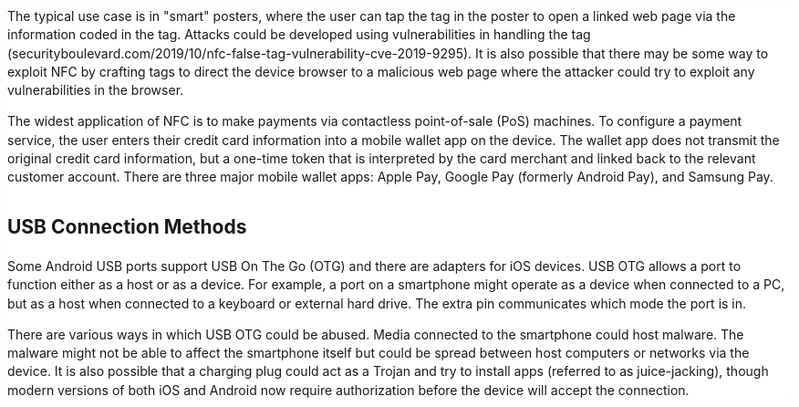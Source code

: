 The typical use case is in "smart" posters, where the user can tap the tag in the poster to open a linked web page via the information coded in the tag. Attacks could be developed using vulnerabilities in handling the tag (securityboulevard.com/2019/10/nfc-false-tag-vulnerability-cve-2019-9295). It is also possible that there may be some way to exploit NFC by crafting tags to direct the device browser to a malicious web page where the attacker could try to exploit any vulnerabilities in the browser.

The widest application of NFC is to make payments via contactless point-of-sale (PoS) machines. To configure a payment service, the user enters their credit card information into a mobile wallet app on the device. The wallet app does not transmit the original credit card information, but a one-time token that is interpreted by the card merchant and linked back to the relevant customer account. There are three major mobile wallet apps: Apple Pay, Google Pay (formerly Android Pay), and Samsung Pay.

## USB Connection Methods
Some Android USB ports support USB On The Go (OTG) and there are adapters for iOS devices. USB OTG allows a port to function either as a host or as a device. For example, a port on a smartphone might operate as a device when connected to a PC, but as a host when connected to a keyboard or external hard drive. The extra pin communicates which mode the port is in.

There are various ways in which USB OTG could be abused. Media connected to the smartphone could host malware. The malware might not be able to affect the smartphone itself but could be spread between host computers or networks via the device. It is also possible that a charging plug could act as a Trojan and try to install apps (referred to as juice-jacking), though modern versions of both iOS and Android now require authorization before the device will accept the connection.

